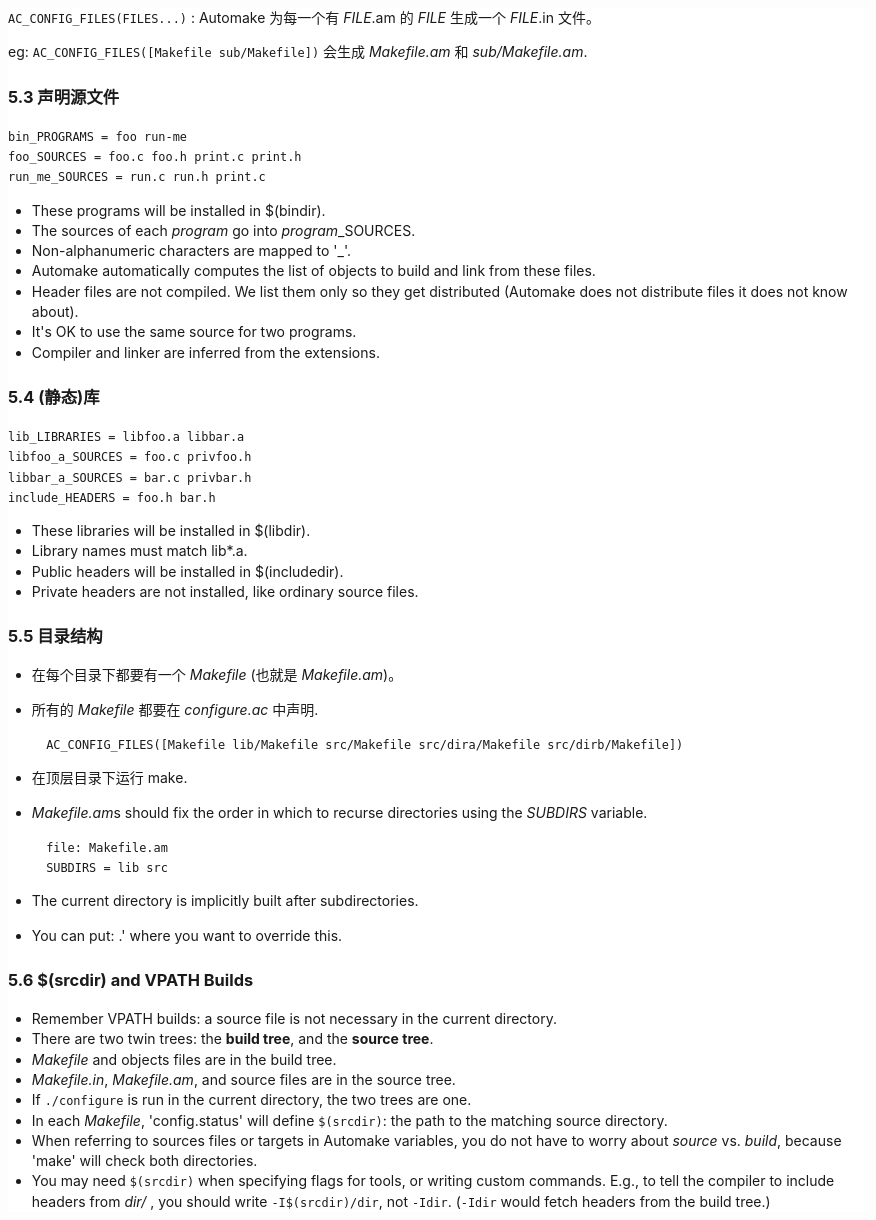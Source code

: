 `AC_CONFIG_FILES(FILES...)` : Automake 为每一个有 *FILE*.am 的 *FILE* 生成一个 *FILE*.in 文件。

eg: `AC_CONFIG_FILES([Makefile sub/Makefile])` 会生成 *Makefile.am* 和 *sub/Makefile.am*.

### 5.3 声明源文件

    bin_PROGRAMS = foo run-me
    foo_SOURCES = foo.c foo.h print.c print.h
    run_me_SOURCES = run.c run.h print.c

+ These programs will be installed in $(bindir).
+ The sources of each *program* go into *program*_SOURCES.
+ Non-alphanumeric characters are mapped to '_'.
+ Automake automatically computes the list of objects to build and link from these files.
+ Header files are not compiled. We list them only so they get distributed (Automake does not distribute files it does not know about).
+ It's OK to use the same source for two programs.
+ Compiler and linker are inferred from the extensions.

### 5.4 (静态)库

    lib_LIBRARIES = libfoo.a libbar.a
    libfoo_a_SOURCES = foo.c privfoo.h
    libbar_a_SOURCES = bar.c privbar.h
    include_HEADERS = foo.h bar.h

+ These libraries will be installed in $(libdir).
+ Library names must match lib*.a.
+ Public headers will be installed in $(includedir).
+ Private headers are not installed, like ordinary source files.

### 5.5 目录结构

+ 在每个目录下都要有一个 *Makefile* (也就是 *Makefile.am*)。
+ 所有的 *Makefile* 都要在 *configure.ac* 中声明.

        AC_CONFIG_FILES([Makefile lib/Makefile src/Makefile src/dira/Makefile src/dirb/Makefile])

+ 在顶层目录下运行 make.
+ *Makefile.am*s should fix the order in which to recurse directories using the *SUBDIRS* variable.

        file: Makefile.am
        SUBDIRS = lib src

+ The current directory is implicitly built after subdirectories.
+ You can put: .' where you want to override this.

### 5.6 $(srcdir) and VPATH Builds

+ Remember VPATH builds: a source file is not necessary in the current directory.
+ There are two twin trees: the **build tree**, and the **source tree**.
+ *Makefile* and objects files are in the build tree.
+ *Makefile.in*, *Makefile.am*, and source files are in the source tree.
+ If `./configure` is run in the current directory, the two trees are one.
+ In each *Makefile*, 'config.status' will define `$(srcdir)`: the path to the matching source directory.
+ When referring to sources files or targets in Automake variables, you do not have to worry about *source* vs. *build*, because 'make' will check both directories.
+ You may need `$(srcdir)` when specifying flags for tools, or writing custom commands. E.g., to tell the compiler to include headers from *dir/* , you should write `-I$(srcdir)/dir`, not `-Idir`. (`-Idir` would fetch headers from the build tree.)

